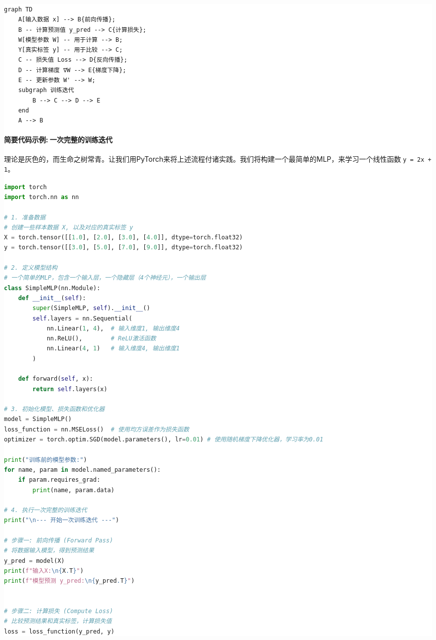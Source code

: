 ```mermaid
graph TD
    A[输入数据 x] --> B{前向传播};
    B -- 计算预测值 y_pred --> C{计算损失};
    W[模型参数 W] -- 用于计算 --> B;
    Y[真实标签 y] -- 用于比较 --> C;
    C -- 损失值 Loss --> D{反向传播};
    D -- 计算梯度 ∇W --> E{梯度下降};
    E -- 更新参数 W' --> W;
    subgraph 训练迭代
        B --> C --> D --> E
    end
    A --> B
```

#### **简要代码示例: 一次完整的训练迭代**

理论是灰色的，而生命之树常青。让我们用PyTorch来将上述流程付诸实践。我们将构建一个最简单的MLP，来学习一个线性函数 `y = 2x + 1`。

```python
import torch
import torch.nn as nn

# 1. 准备数据
# 创建一些样本数据 X, 以及对应的真实标签 y
X = torch.tensor([[1.0], [2.0], [3.0], [4.0]], dtype=torch.float32)
y = torch.tensor([[3.0], [5.0], [7.0], [9.0]], dtype=torch.float32)

# 2. 定义模型结构
# 一个简单的MLP，包含一个输入层，一个隐藏层（4个神经元），一个输出层
class SimpleMLP(nn.Module):
    def __init__(self):
        super(SimpleMLP, self).__init__()
        self.layers = nn.Sequential(
            nn.Linear(1, 4),  # 输入维度1, 输出维度4
            nn.ReLU(),        # ReLU激活函数
            nn.Linear(4, 1)   # 输入维度4, 输出维度1
        )

    def forward(self, x):
        return self.layers(x)

# 3. 初始化模型、损失函数和优化器
model = SimpleMLP()
loss_function = nn.MSELoss()  # 使用均方误差作为损失函数
optimizer = torch.optim.SGD(model.parameters(), lr=0.01) # 使用随机梯度下降优化器，学习率为0.01

print("训练前的模型参数:")
for name, param in model.named_parameters():
    if param.requires_grad:
        print(name, param.data)

# 4. 执行一次完整的训练迭代
print("\n--- 开始一次训练迭代 ---")

# 步骤一: 前向传播 (Forward Pass)
# 将数据输入模型，得到预测结果
y_pred = model(X)
print(f"输入X:\n{X.T}")
print(f"模型预测 y_pred:\n{y_pred.T}")


# 步骤二: 计算损失 (Compute Loss)
# 比较预测结果和真实标签，计算损失值
loss = loss_function(y_pred, y)
```